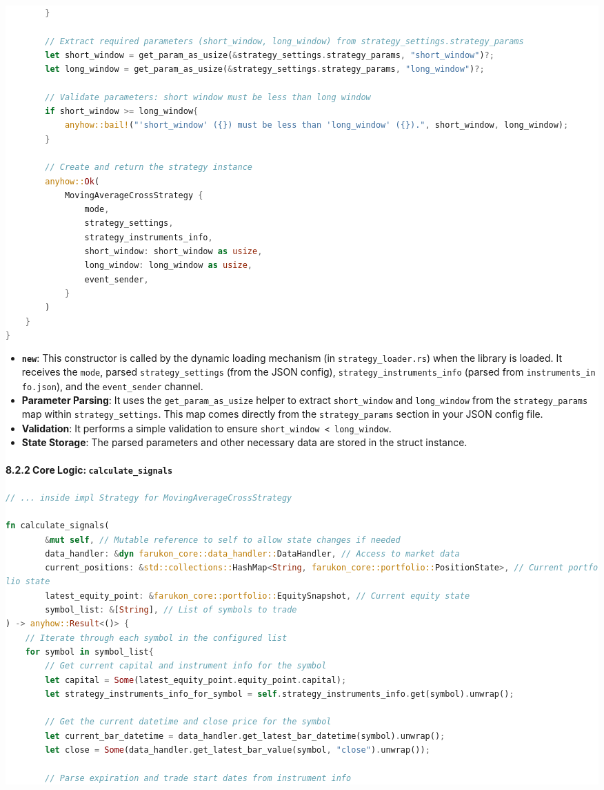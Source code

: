 ```rust
        }

        // Extract required parameters (short_window, long_window) from strategy_settings.strategy_params
        let short_window = get_param_as_usize(&strategy_settings.strategy_params, "short_window")?;
        let long_window = get_param_as_usize(&strategy_settings.strategy_params, "long_window")?;

        // Validate parameters: short window must be less than long window
        if short_window >= long_window{
            anyhow::bail!("'short_window' ({}) must be less than 'long_window' ({}).", short_window, long_window);
        }

        // Create and return the strategy instance
        anyhow::Ok(
            MovingAverageCrossStrategy {
                mode,
                strategy_settings,
                strategy_instruments_info,
                short_window: short_window as usize,
                long_window: long_window as usize,
                event_sender,                          
            }
        )
    }
}
```

*   **`new`**: This constructor is called by the dynamic loading mechanism (in `strategy_loader.rs`) when the library is loaded. It receives the `mode`, parsed `strategy_settings` (from the JSON config), `strategy_instruments_info` (parsed from `instruments_info.json`), and the `event_sender` channel.
*   **Parameter Parsing**: It uses the `get_param_as_usize` helper to extract `short_window` and `long_window` from the `strategy_params` map within `strategy_settings`. This map comes directly from the `strategy_params` section in your JSON config file.
*   **Validation**: It performs a simple validation to ensure `short_window < long_window`.
*   **State Storage**: The parsed parameters and other necessary data are stored in the struct instance.

#### 8.2.2 Core Logic: `calculate_signals`

```rust
// ... inside impl Strategy for MovingAverageCrossStrategy

fn calculate_signals(
        &mut self, // Mutable reference to self to allow state changes if needed
        data_handler: &dyn farukon_core::data_handler::DataHandler, // Access to market data
        current_positions: &std::collections::HashMap<String, farukon_core::portfolio::PositionState>, // Current portfolio state
        latest_equity_point: &farukon_core::portfolio::EquitySnapshot, // Current equity state
        symbol_list: &[String], // List of symbols to trade
) -> anyhow::Result<()> {
    // Iterate through each symbol in the configured list
    for symbol in symbol_list{
        // Get current capital and instrument info for the symbol
        let capital = Some(latest_equity_point.equity_point.capital);
        let strategy_instruments_info_for_symbol = self.strategy_instruments_info.get(symbol).unwrap();

        // Get the current datetime and close price for the symbol
        let current_bar_datetime = data_handler.get_latest_bar_datetime(symbol).unwrap();
        let close = Some(data_handler.get_latest_bar_value(symbol, "close").unwrap());
 
        // Parse expiration and trade start dates from instrument info
```